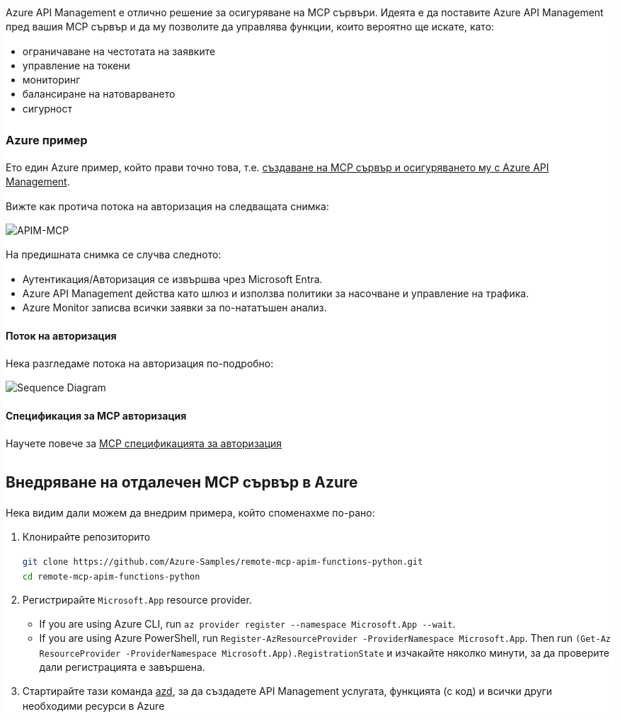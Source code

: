 Azure API Management е отлично решение за осигуряване на MCP сървъри. Идеята е да поставите Azure API Management пред вашия MCP сървър и да му позволите да управлява функции, които вероятно ще искате, като:

- ограничаване на честотата на заявките
- управление на токени
- мониторинг
- балансиране на натоварването
- сигурност

### Azure пример

Ето един Azure пример, който прави точно това, т.е. [създаване на MCP сървър и осигуряването му с Azure API Management](https://github.com/Azure-Samples/remote-mcp-apim-functions-python).

Вижте как протича потока на авторизация на следващата снимка:

![APIM-MCP](https://github.com/Azure-Samples/remote-mcp-apim-functions-python/blob/main/mcp-client-authorization.gif?raw=true) 

На предишната снимка се случва следното:

- Аутентикация/Авторизация се извършва чрез Microsoft Entra.
- Azure API Management действа като шлюз и използва политики за насочване и управление на трафика.
- Azure Monitor записва всички заявки за по-нататъшен анализ.

#### Поток на авторизация

Нека разгледаме потока на авторизация по-подробно:

![Sequence Diagram](https://github.com/Azure-Samples/remote-mcp-apim-functions-python/blob/main/infra/app/apim-oauth/diagrams/images/mcp-client-auth.png?raw=true)

#### Спецификация за MCP авторизация

Научете повече за [MCP спецификацията за авторизация](https://modelcontextprotocol.io/specification/2025-03-26/basic/authorization#2-10-third-party-authorization-flow)

## Внедряване на отдалечен MCP сървър в Azure

Нека видим дали можем да внедрим примера, който споменахме по-рано:

1. Клонирайте репозиторито

    ```bash
    git clone https://github.com/Azure-Samples/remote-mcp-apim-functions-python.git
    cd remote-mcp-apim-functions-python
    ```

1. Регистрирайте `Microsoft.App` resource provider.
    * If you are using Azure CLI, run `az provider register --namespace Microsoft.App --wait`.
    * If you are using Azure PowerShell, run `Register-AzResourceProvider -ProviderNamespace Microsoft.App`. Then run `(Get-AzResourceProvider -ProviderNamespace Microsoft.App).RegistrationState` и изчакайте няколко минути, за да проверите дали регистрацията е завършена.

2. Стартирайте тази команда [azd](https://aka.ms/azd), за да създадете API Management услугата, функцията (с код) и всички други необходими ресурси в Azure
